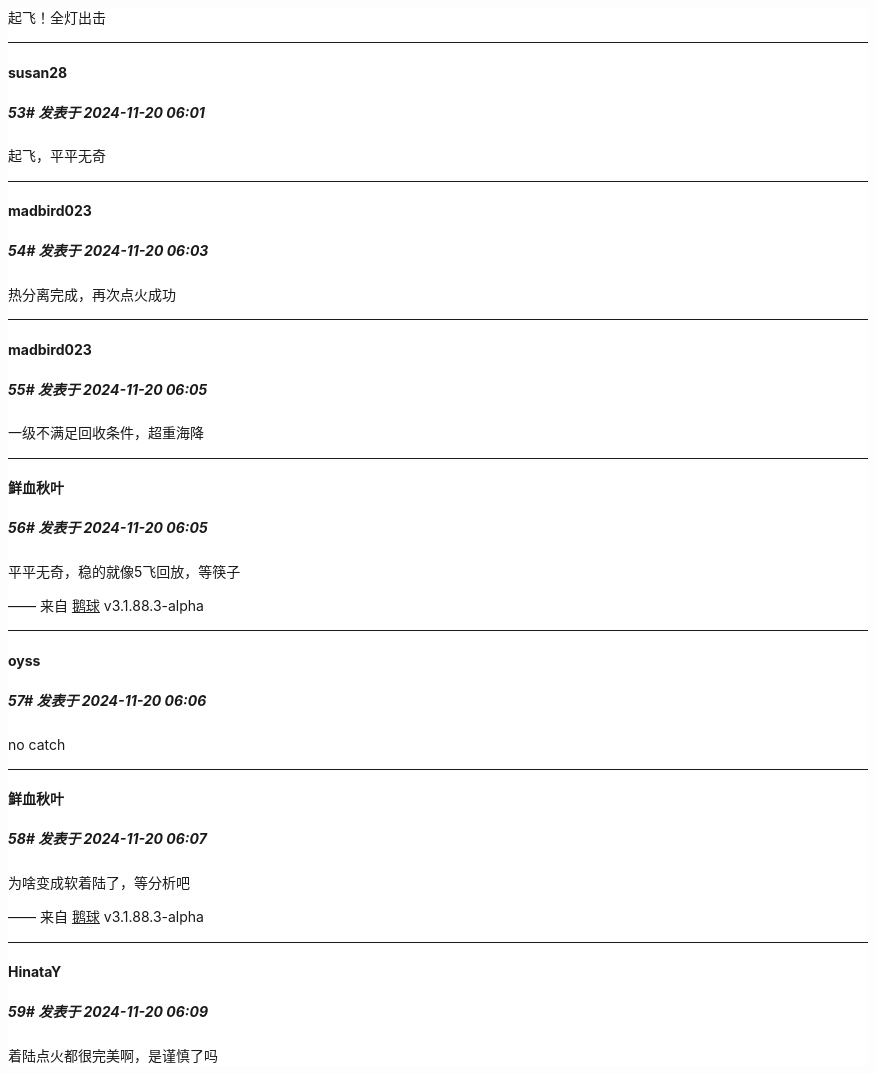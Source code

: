 起飞！全灯出击

*****

####  susan28  
##### 53#       发表于 2024-11-20 06:01

起飞，平平无奇

*****

####  madbird023  
##### 54#       发表于 2024-11-20 06:03

热分离完成，再次点火成功

*****

####  madbird023  
##### 55#       发表于 2024-11-20 06:05

一级不满足回收条件，超重海降

*****

####  鲜血秋叶  
##### 56#       发表于 2024-11-20 06:05

平平无奇，稳的就像5飞回放，等筷子

—— 来自 [鹅球](https://www.pgyer.com/xfPejhuq) v3.1.88.3-alpha

*****

####  oyss  
##### 57#       发表于 2024-11-20 06:06

no catch          


*****

####  鲜血秋叶  
##### 58#       发表于 2024-11-20 06:07

为啥变成软着陆了，等分析吧

—— 来自 [鹅球](https://www.pgyer.com/xfPejhuq) v3.1.88.3-alpha

*****

####  HinataY  
##### 59#       发表于 2024-11-20 06:09

着陆点火都很完美啊，是谨慎了吗
